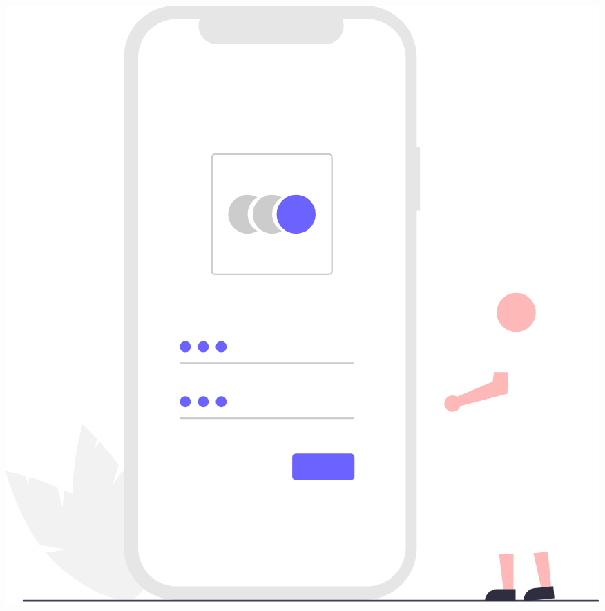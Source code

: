 
<svg id="a87032b8-5b37-4b7e-a4d9-4dbfbe394641" data-name="Layer 1" xmlns="http://www.w3.org/2000/svg" width="100%" height="auto" viewBox="0 0 744.84799 747.07702"><path id="fa3b9e12-7275-481e-bee9-64fd9595a50d" data-name="Path 1" d="M299.205,705.80851l-6.56-25.872a335.96693,335.96693,0,0,0-35.643-12.788l-.828,12.024-3.358-13.247c-15.021-4.29394-25.24-6.183-25.24-6.183s13.8,52.489,42.754,92.617l33.734,5.926-26.207,3.779a135.92592,135.92592,0,0,0,11.719,12.422c42.115,39.092,89.024,57.028,104.773,40.06s-5.625-62.412-47.74-101.5c-13.056-12.119-29.457-21.844-45.875-29.5Z" transform="translate(-227.576 -76.46149)" fill="#f2f2f2"/><path id="bde08021-c30f-4979-a9d8-cb90b72b5ca2" data-name="Path 2" d="M361.591,677.70647l7.758-25.538a335.93951,335.93951,0,0,0-23.9-29.371l-6.924,9.865,3.972-13.076c-10.641-11.436-18.412-18.335-18.412-18.335s-15.315,52.067-11.275,101.384l25.815,22.51-24.392-10.312a135.91879,135.91879,0,0,0,3.614,16.694c15.846,55.234,46.731,94.835,68.983,88.451s27.446-56.335,11.6-111.569c-4.912-17.123-13.926-33.926-24.023-48.965Z" transform="translate(-227.576 -76.46149)" fill="#f2f2f2"/><path id="b3ac2088-de9b-4f7f-bc99-0ed9705c1a9d" data-name="Path 22" d="M747.327,253.4445h-4.092v-112.1a64.883,64.883,0,0,0-64.883-64.883H440.845a64.883,64.883,0,0,0-64.883,64.883v615a64.883,64.883,0,0,0,64.883,64.883H678.352a64.883,64.883,0,0,0,64.882-64.883v-423.105h4.092Z" transform="translate(-227.576 -76.46149)" fill="#e6e6e6"/><path id="b2715b96-3117-487c-acc0-20904544b5b7" data-name="Path 23" d="M680.97,93.3355h-31a23.02,23.02,0,0,1-21.316,31.714H492.589a23.02,23.02,0,0,1-21.314-31.714H442.319a48.454,48.454,0,0,0-48.454,48.454v614.107a48.454,48.454,0,0,0,48.454,48.454H680.97a48.454,48.454,0,0,0,48.454-48.454h0V141.7885a48.454,48.454,0,0,0-48.454-48.453Z" transform="translate(-227.576 -76.46149)" fill="#fff"/><path id="b06d66ec-6c84-45dd-8c27-1263a6253192" data-name="Path 6" d="M531.234,337.96451a24.437,24.437,0,0,1,12.23-21.174,24.45,24.45,0,1,0,0,42.345A24.43391,24.43391,0,0,1,531.234,337.96451Z" transform="translate(-227.576 -76.46149)" fill="#ccc"/><path id="e73810fe-4cf4-40cc-8c7c-ca544ce30bd4" data-name="Path 7" d="M561.971,337.96451a24.43594,24.43594,0,0,1,12.23-21.174,24.45,24.45,0,1,0,0,42.345A24.43391,24.43391,0,0,1,561.971,337.96451Z" transform="translate(-227.576 -76.46149)" fill="#ccc"/><circle id="a4813fcf-056e-4514-bb8b-e6506f49341f" data-name="Ellipse 1" cx="364.43401" cy="261.50202" r="24.45" fill="#6c63ff"/><path id="bbe451c3-febc-41ba-8083-4c8307a2e73e" data-name="Path 8" d="M632.872,414.3305h-142.5a5.123,5.123,0,0,1-5.117-5.117v-142.5a5.123,5.123,0,0,1,5.117-5.117h142.5a5.123,5.123,0,0,1,5.117,5.117v142.5A5.123,5.123,0,0,1,632.872,414.3305Zm-142.5-150.686a3.073,3.073,0,0,0-3.07,3.07v142.5a3.073,3.073,0,0,0,3.07,3.07h142.5a3.073,3.073,0,0,0,3.07-3.07v-142.5a3.073,3.073,0,0,0-3.07-3.07Z" transform="translate(-227.576 -76.46149)" fill="#ccc"/><rect id="bb28937d-932f-4fdf-befe-f406e51091fe" data-name="Rectangle 1" x="218.56201" y="447.10197" width="218.552" height="2.047" fill="#ccc"/><circle id="fcef55fc-4968-45b2-93bb-1a1080c85fc7" data-name="Ellipse 2" cx="225.46401" cy="427.41999" r="6.902" fill="#6c63ff"/><rect id="ff33d889-4c74-4b91-85ef-b4882cc8fe76" data-name="Rectangle 2" x="218.56201" y="516.11803" width="218.552" height="2.047" fill="#ccc"/><circle id="e8fa0310-b872-4adf-aedd-0c6eda09f3b8" data-name="Ellipse 3" cx="225.46401" cy="496.43702" r="6.902" fill="#6c63ff"/><path d="M660.69043,671.17188H591.62207a4.50493,4.50493,0,0,1-4.5-4.5v-24.208a4.50492,4.50492,0,0,1,4.5-4.5h69.06836a4.50491,4.50491,0,0,1,4.5,4.5v24.208A4.50492,4.50492,0,0,1,660.69043,671.17188Z" transform="translate(-227.576 -76.46149)" fill="#6c63ff"/><circle id="e12ee00d-aa4a-4413-a013-11d20b7f97f7" data-name="Ellipse 7" cx="247.97799" cy="427.41999" r="6.902" fill="#6c63ff"/><circle id="f58f497e-6949-45c8-be5f-eee2aa0f6586" data-name="Ellipse 8" cx="270.492" cy="427.41999" r="6.902" fill="#6c63ff"/><circle id="b4d4939a-c6e6-4f4d-ba6c-e8b05485017d" data-name="Ellipse 9" cx="247.97799" cy="496.43702" r="6.902" fill="#6c63ff"/><circle id="aff120b1-519b-4e96-ac87-836aa55663de" data-name="Ellipse 10" cx="270.492" cy="496.43702" r="6.902" fill="#6c63ff"/><path id="f1094013-1297-477a-ac57-08eac07c4bd5" data-name="Path 88" d="M969.642,823.53851H251.656c-1.537,0-2.782-.546-2.782-1.218s1.245-1.219,2.782-1.219H969.642c1.536,0,2.782.546,2.782,1.219S971.178,823.53851,969.642,823.53851Z" transform="translate(-227.576 -76.46149)" fill="#3f3d56"/><path d="M792.25256,565.92292a10.09371,10.09371,0,0,1,1.41075.78731l44.8523-19.14319,1.60093-11.81526,17.92157-.10956-1.05873,27.0982-59.19987,15.65584a10.60791,10.60791,0,0,1-.44749,1.20835,10.2346,10.2346,0,1,1-5.07946-13.68169Z" transform="translate(-227.576 -76.46149)" fill="#ffb8b8"/><polygon points="636.98 735.021 624.72 735.021 618.888 687.733 636.982 687.734 636.98 735.021" fill="#ffb8b8"/><path d="M615.96281,731.51778h23.64387a0,0,0,0,1,0,0v14.88687a0,0,0,0,1,0,0H601.076a0,0,0,0,1,0,0v0A14.88686,14.88686,0,0,1,615.96281,731.51778Z" fill="#2f2e41"/><polygon points="684.66 731.557 672.459 732.759 662.018 686.271 680.025 684.497 684.66 731.557" fill="#ffb8b8"/><path d="M891.68576,806.12757h23.64387a0,0,0,0,1,0,0v14.88687a0,0,0,0,1,0,0H876.7989a0,0,0,0,1,0,0v0A14.88686,14.88686,0,0,1,891.68576,806.12757Z" transform="translate(-303.00873 15.2906) rotate(-5.62529)" fill="#2f2e41"/><circle cx="640.3925" cy="384.57375" r="24.56103" fill="#ffb8b8"/>